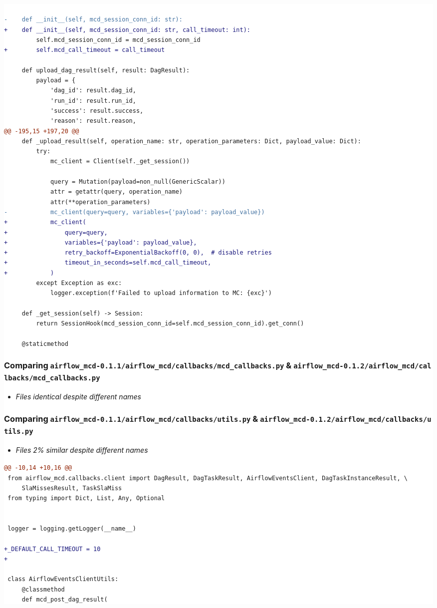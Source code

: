 ```diff
 
-    def __init__(self, mcd_session_conn_id: str):
+    def __init__(self, mcd_session_conn_id: str, call_timeout: int):
         self.mcd_session_conn_id = mcd_session_conn_id
+        self.mcd_call_timeout = call_timeout
 
     def upload_dag_result(self, result: DagResult):
         payload = {
             'dag_id': result.dag_id,
             'run_id': result.run_id,
             'success': result.success,
             'reason': result.reason,
@@ -195,15 +197,20 @@
     def _upload_result(self, operation_name: str, operation_parameters: Dict, payload_value: Dict):
         try:
             mc_client = Client(self._get_session())
 
             query = Mutation(payload=non_null(GenericScalar))
             attr = getattr(query, operation_name)
             attr(**operation_parameters)
-            mc_client(query=query, variables={'payload': payload_value})
+            mc_client(
+                query=query,
+                variables={'payload': payload_value},
+                retry_backoff=ExponentialBackoff(0, 0),  # disable retries
+                timeout_in_seconds=self.mcd_call_timeout,
+            )
         except Exception as exc:
             logger.exception(f'Failed to upload information to MC: {exc}')
 
     def _get_session(self) -> Session:
         return SessionHook(mcd_session_conn_id=self.mcd_session_conn_id).get_conn()
 
     @staticmethod
```

### Comparing `airflow_mcd-0.1.1/airflow_mcd/callbacks/mcd_callbacks.py` & `airflow_mcd-0.1.2/airflow_mcd/callbacks/mcd_callbacks.py`

 * *Files identical despite different names*

### Comparing `airflow_mcd-0.1.1/airflow_mcd/callbacks/utils.py` & `airflow_mcd-0.1.2/airflow_mcd/callbacks/utils.py`

 * *Files 2% similar despite different names*

```diff
@@ -10,14 +10,16 @@
 from airflow_mcd.callbacks.client import DagResult, DagTaskResult, AirflowEventsClient, DagTaskInstanceResult, \
     SlaMissesResult, TaskSlaMiss
 from typing import Dict, List, Any, Optional
 
 
 logger = logging.getLogger(__name__)
 
+_DEFAULT_CALL_TIMEOUT = 10
+
 
 class AirflowEventsClientUtils:
     @classmethod
     def mcd_post_dag_result(
```